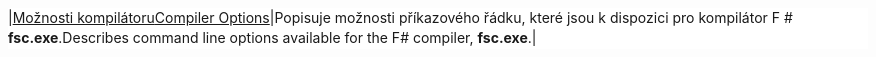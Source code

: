 |[<span data-ttu-id="0a2e4-217">Možnosti kompilátoru</span><span class="sxs-lookup"><span data-stu-id="0a2e4-217">Compiler Options</span></span>](compiler-options.md)|<span data-ttu-id="0a2e4-218">Popisuje možnosti příkazového řádku, které jsou k dispozici pro kompilátor F # **fsc.exe**.</span><span class="sxs-lookup"><span data-stu-id="0a2e4-218">Describes command line options available for the F# compiler, **fsc.exe**.</span></span>|
